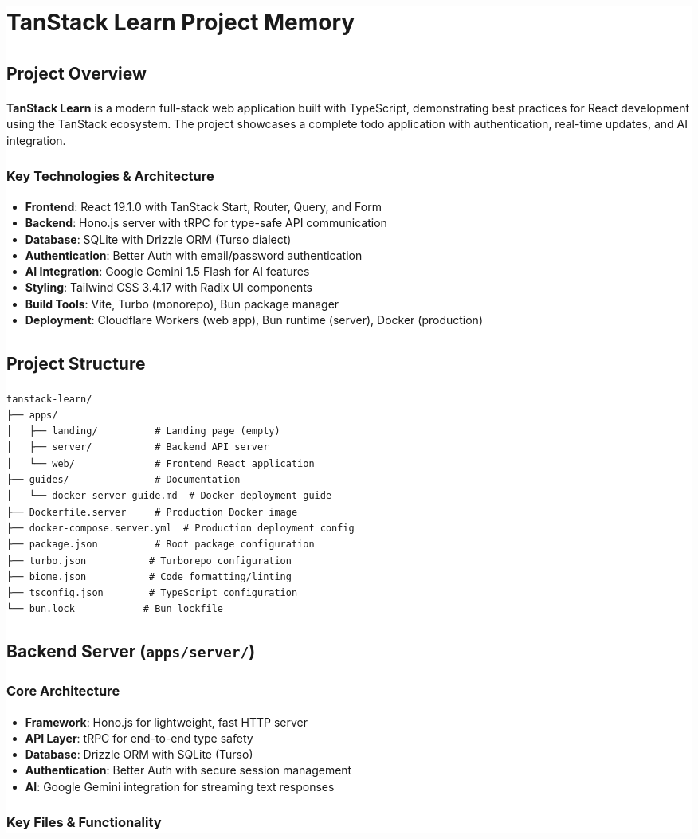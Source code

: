 # TanStack Learn Project Memory

## Project Overview

**TanStack Learn** is a modern full-stack web application built with TypeScript, demonstrating best practices for React development using the TanStack ecosystem. The project showcases a complete todo application with authentication, real-time updates, and AI integration.

### Key Technologies & Architecture

- **Frontend**: React 19.1.0 with TanStack Start, Router, Query, and Form
- **Backend**: Hono.js server with tRPC for type-safe API communication
- **Database**: SQLite with Drizzle ORM (Turso dialect)
- **Authentication**: Better Auth with email/password authentication
- **AI Integration**: Google Gemini 1.5 Flash for AI features
- **Styling**: Tailwind CSS 3.4.17 with Radix UI components
- **Build Tools**: Vite, Turbo (monorepo), Bun package manager
- **Deployment**: Cloudflare Workers (web app), Bun runtime (server), Docker (production)

## Project Structure

```
tanstack-learn/
├── apps/
│   ├── landing/          # Landing page (empty)
│   ├── server/           # Backend API server
│   └── web/              # Frontend React application
├── guides/               # Documentation
│   └── docker-server-guide.md  # Docker deployment guide
├── Dockerfile.server     # Production Docker image
├── docker-compose.server.yml  # Production deployment config
├── package.json          # Root package configuration
├── turbo.json           # Turborepo configuration
├── biome.json           # Code formatting/linting
├── tsconfig.json        # TypeScript configuration
└── bun.lock            # Bun lockfile
```

## Backend Server (`apps/server/`)

### Core Architecture

- **Framework**: Hono.js for lightweight, fast HTTP server
- **API Layer**: tRPC for end-to-end type safety
- **Database**: Drizzle ORM with SQLite (Turso)
- **Authentication**: Better Auth with secure session management
- **AI**: Google Gemini integration for streaming text responses

### Key Files & Functionality
